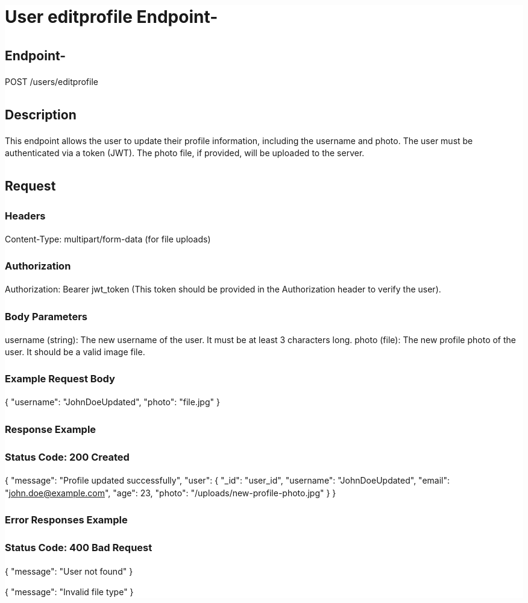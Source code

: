 

# User editprofile Endpoint-

## Endpoint-
POST /users/editprofile

## Description
This endpoint allows the user to update their profile information, including the username and photo. The user must be authenticated via a token (JWT). The photo file, if provided, will be uploaded to the server.

## Request
### Headers
Content-Type: multipart/form-data (for file uploads)
### Authorization
Authorization: Bearer jwt_token (This token should be provided in the Authorization header to verify the user).

### Body Parameters
username (string): The new username of the user. It must be at least 3 characters long.
photo (file): The new profile photo of the user. It should be a valid image file.

### Example Request Body
{
  "username": "JohnDoeUpdated",
  "photo": "file.jpg"
}


### Response Example
### Status Code: 200 Created
{
  "message": "Profile updated successfully",
  "user": {
    "_id": "user_id",
    "username": "JohnDoeUpdated",
    "email": "john.doe@example.com",
    "age": 23,
    "photo": "/uploads/new-profile-photo.jpg"
  }
}


### Error Responses Example
### Status Code: 400 Bad Request

{
  "message": "User not found"
}

{
  "message": "Invalid file type"
}

